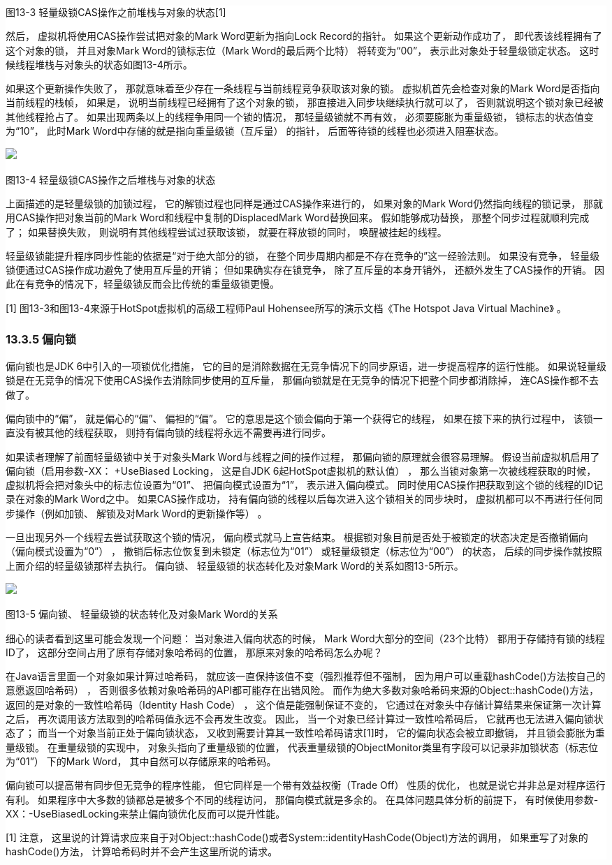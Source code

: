 图13-3 轻量级锁CAS操作之前堆栈与对象的状态[1]  

然后， 虚拟机将使用CAS操作尝试把对象的Mark Word更新为指向Lock Record的指针。 如果这个更新动作成功了， 即代表该线程拥有了这个对象的锁， 并且对象Mark Word的锁标志位（Mark Word的最后两个比特） 将转变为“00”， 表示此对象处于轻量级锁定状态。 这时候线程堆栈与对象头的状态如图13-4所示。

如果这个更新操作失败了， 那就意味着至少存在一条线程与当前线程竞争获取该对象的锁。 虚拟机首先会检查对象的Mark Word是否指向当前线程的栈帧， 如果是， 说明当前线程已经拥有了这个对象的锁， 那直接进入同步块继续执行就可以了， 否则就说明这个锁对象已经被其他线程抢占了。 如果出现两条以上的线程争用同一个锁的情况， 那轻量级锁就不再有效， 必须要膨胀为重量级锁， 锁标志的状态值变为“10”， 此时Mark Word中存储的就是指向重量级锁（互斥量） 的指针， 后面等待锁的线程也必须进入阻塞状态。  

![](https://github.com/whatsabc/java-basic-notes/blob/master/JVM%E9%85%8D%E5%9B%BE/11.jpg?raw=true)

图13-4 轻量级锁CAS操作之后堆栈与对象的状态  

上面描述的是轻量级锁的加锁过程， 它的解锁过程也同样是通过CAS操作来进行的， 如果对象的Mark Word仍然指向线程的锁记录， 那就用CAS操作把对象当前的Mark Word和线程中复制的DisplacedMark Word替换回来。 假如能够成功替换， 那整个同步过程就顺利完成了； 如果替换失败， 则说明有其他线程尝试过获取该锁， 就要在释放锁的同时， 唤醒被挂起的线程。

轻量级锁能提升程序同步性能的依据是“对于绝大部分的锁， 在整个同步周期内都是不存在竞争的”这一经验法则。 如果没有竞争， 轻量级锁便通过CAS操作成功避免了使用互斥量的开销； 但如果确实存在锁竞争， 除了互斥量的本身开销外， 还额外发生了CAS操作的开销。 因此在有竞争的情况下，轻量级锁反而会比传统的重量级锁更慢。

[1] 图13-3和图13-4来源于HotSpot虚拟机的高级工程师Paul Hohensee所写的演示文档《The Hotspot Java Virtual Machine》 。  

### 13.3.5 偏向锁
偏向锁也是JDK 6中引入的一项锁优化措施， 它的目的是消除数据在无竞争情况下的同步原语，进一步提高程序的运行性能。 如果说轻量级锁是在无竞争的情况下使用CAS操作去消除同步使用的互斥量， 那偏向锁就是在无竞争的情况下把整个同步都消除掉， 连CAS操作都不去做了。

偏向锁中的“偏”， 就是偏心的“偏”、 偏袒的“偏”。 它的意思是这个锁会偏向于第一个获得它的线程， 如果在接下来的执行过程中， 该锁一直没有被其他的线程获取， 则持有偏向锁的线程将永远不需要再进行同步。

如果读者理解了前面轻量级锁中关于对象头Mark Word与线程之间的操作过程， 那偏向锁的原理就会很容易理解。 假设当前虚拟机启用了偏向锁（启用参数-XX： +UseBiased Locking， 这是自JDK 6起HotSpot虚拟机的默认值） ， 那么当锁对象第一次被线程获取的时候， 虚拟机将会把对象头中的标志位设置为“01”、 把偏向模式设置为“1”， 表示进入偏向模式。 同时使用CAS操作把获取到这个锁的线程的ID记录在对象的Mark Word之中。 如果CAS操作成功， 持有偏向锁的线程以后每次进入这个锁相关的同步块时， 虚拟机都可以不再进行任何同步操作（例如加锁、 解锁及对Mark Word的更新操作等） 。

一旦出现另外一个线程去尝试获取这个锁的情况， 偏向模式就马上宣告结束。 根据锁对象目前是否处于被锁定的状态决定是否撤销偏向（偏向模式设置为“0”） ， 撤销后标志位恢复到未锁定（标志位为“01”） 或轻量级锁定（标志位为“00”） 的状态， 后续的同步操作就按照上面介绍的轻量级锁那样去执行。 偏向锁、 轻量级锁的状态转化及对象Mark Word的关系如图13-5所示。  

![](https://github.com/whatsabc/java-basic-notes/blob/master/JVM%E9%85%8D%E5%9B%BE/12.jpg?raw=true)

图13-5 偏向锁、 轻量级锁的状态转化及对象Mark Word的关系

细心的读者看到这里可能会发现一个问题： 当对象进入偏向状态的时候， Mark Word大部分的空间（23个比特） 都用于存储持有锁的线程ID了， 这部分空间占用了原有存储对象哈希码的位置， 那原来对象的哈希码怎么办呢？

在Java语言里面一个对象如果计算过哈希码， 就应该一直保持该值不变（强烈推荐但不强制， 因为用户可以重载hashCode()方法按自己的意愿返回哈希码） ， 否则很多依赖对象哈希码的API都可能存在出错风险。 而作为绝大多数对象哈希码来源的Object::hashCode()方法， 返回的是对象的一致性哈希码（Identity Hash Code） ， 这个值是能强制保证不变的， 它通过在对象头中存储计算结果来保证第一次计算之后， 再次调用该方法取到的哈希码值永远不会再发生改变。 因此， 当一个对象已经计算过一致性哈希码后， 它就再也无法进入偏向锁状态了； 而当一个对象当前正处于偏向锁状态， 又收到需要计算其一致性哈希码请求[1]时， 它的偏向状态会被立即撤销， 并且锁会膨胀为重量级锁。 在重量级锁的实现中， 对象头指向了重量级锁的位置， 代表重量级锁的ObjectMonitor类里有字段可以记录非加锁状态（标志位为“01”） 下的Mark Word， 其中自然可以存储原来的哈希码。

偏向锁可以提高带有同步但无竞争的程序性能， 但它同样是一个带有效益权衡（Trade Off） 性质的优化， 也就是说它并非总是对程序运行有利。 如果程序中大多数的锁都总是被多个不同的线程访问， 那偏向模式就是多余的。 在具体问题具体分析的前提下， 有时候使用参数-XX：-UseBiasedLocking来禁止偏向锁优化反而可以提升性能。

[1] 注意， 这里说的计算请求应来自于对Object::hashCode()或者System::identityHashCode(Object)方法的调用， 如果重写了对象的hashCode()方法， 计算哈希码时并不会产生这里所说的请求。  